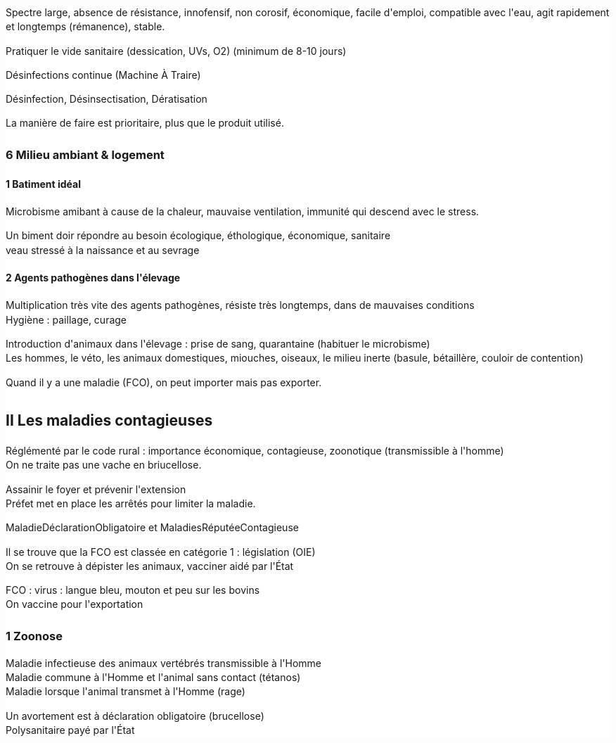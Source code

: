 Spectre large, absence de résistance, innofensif, non corosif, économique, facile d'emploi, compatible avec l'eau, agit rapidement et longtemps (rémanence), stable.  

Pratiquer le vide sanitaire (dessication, UVs, O2) (minimum de 8-10 jours)  

Désinfections continue (Machine À Traire)  

Désinfection, Désinsectisation, Dératisation  

La manière de faire est prioritaire, plus que le produit utilisé.  

### 6 Milieu ambiant & logement  

#### 1 Batiment idéal

Microbisme amibant à cause de la chaleur, mauvaise ventilation, immunité qui descend avec le stress.  

Un biment doir répondre au besoin écologique, éthologique, économique, sanitaire  
veau stressé à la naissance et au sevrage  

#### 2 Agents pathogènes dans l'élevage  

Multiplication très vite des agents pathogènes, résiste très longtemps, dans de mauvaises conditions  
Hygiène : paillage, curage  

Introduction d'animaux dans l'élevage : prise de sang, quarantaine (habituer le microbisme)  
Les hommes, le véto, les animaux domestiques, miouches, oiseaux, le milieu inerte (basule, bétaillère, couloir de contention)  

Quand il y a une maladie (FCO), on peut importer mais pas exporter.  

## II Les maladies contagieuses  

Réglémenté par le code rural : importance économique, contagieuse, zoonotique (transmissible à l'homme)  
On ne traite pas une vache en briucellose.  

Assainir le foyer et prévenir l'extension  
Préfet met en place les arrêtés pour limiter la maladie.  

MaladieDéclarationObligatoire et MaladiesRéputéeContagieuse  

Il se trouve que la FCO est classée en catégorie 1 : législation (OIE)  
On se retrouve à dépister les animaux, vacciner aidé par l'État  

FCO : virus : langue bleu, mouton et peu sur les bovins  
On vaccine pour l'exportation  

### 1 Zoonose  

Maladie infectieuse des animaux vertébrés transmissible à l'Homme  
Maladie commune à l'Homme et l'animal sans contact (tétanos)  
Maladie lorsque l'animal transmet à l'Homme (rage)  

Un avortement est à déclaration obligatoire (brucellose)  
Polysanitaire payé par l'État  
